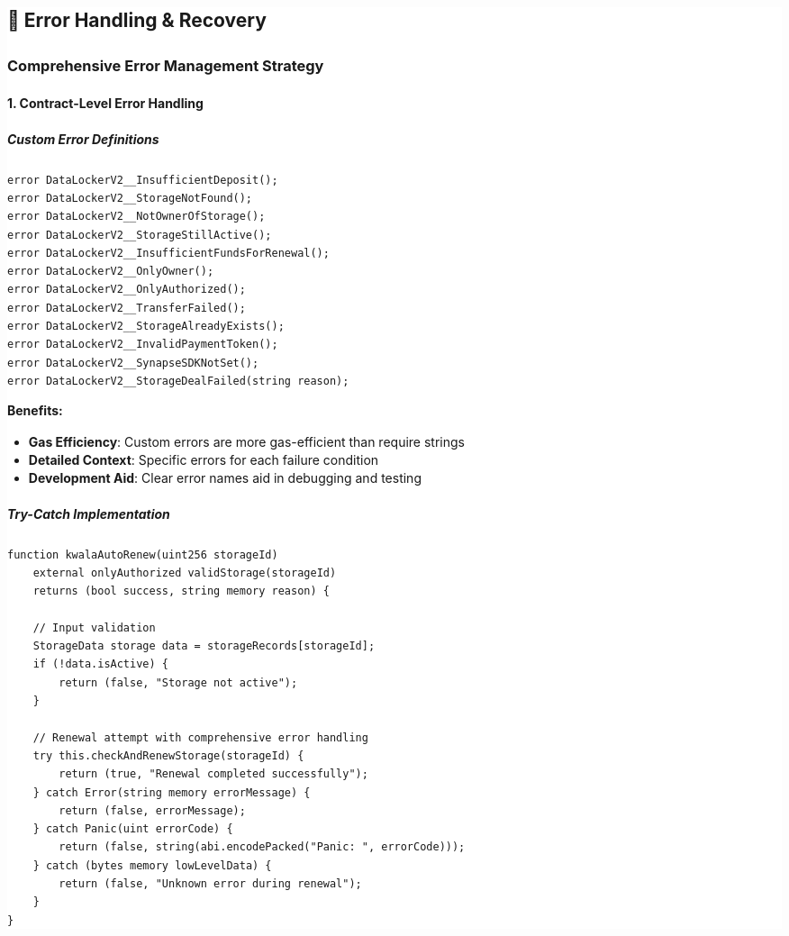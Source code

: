 
## 🔄 **Error Handling & Recovery**

### **Comprehensive Error Management Strategy**

#### **1. Contract-Level Error Handling**

##### **Custom Error Definitions**
```solidity
error DataLockerV2__InsufficientDeposit();
error DataLockerV2__StorageNotFound();
error DataLockerV2__NotOwnerOfStorage();
error DataLockerV2__StorageStillActive();
error DataLockerV2__InsufficientFundsForRenewal();
error DataLockerV2__OnlyOwner();
error DataLockerV2__OnlyAuthorized();
error DataLockerV2__TransferFailed();
error DataLockerV2__StorageAlreadyExists();
error DataLockerV2__InvalidPaymentToken();
error DataLockerV2__SynapseSDKNotSet();
error DataLockerV2__StorageDealFailed(string reason);
```

**Benefits:**
- **Gas Efficiency**: Custom errors are more gas-efficient than require strings
- **Detailed Context**: Specific errors for each failure condition
- **Development Aid**: Clear error names aid in debugging and testing

##### **Try-Catch Implementation**
```solidity
function kwalaAutoRenew(uint256 storageId) 
    external onlyAuthorized validStorage(storageId) 
    returns (bool success, string memory reason) {
    
    // Input validation
    StorageData storage data = storageRecords[storageId];
    if (!data.isActive) {
        return (false, "Storage not active");
    }

    // Renewal attempt with comprehensive error handling
    try this.checkAndRenewStorage(storageId) {
        return (true, "Renewal completed successfully");
    } catch Error(string memory errorMessage) {
        return (false, errorMessage);
    } catch Panic(uint errorCode) {
        return (false, string(abi.encodePacked("Panic: ", errorCode)));
    } catch (bytes memory lowLevelData) {
        return (false, "Unknown error during renewal");
    }
}
```
